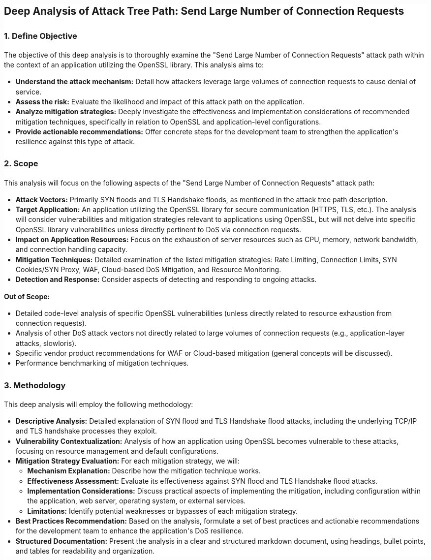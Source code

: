 ## Deep Analysis of Attack Tree Path: Send Large Number of Connection Requests

### 1. Define Objective

The objective of this deep analysis is to thoroughly examine the "Send Large Number of Connection Requests" attack path within the context of an application utilizing the OpenSSL library. This analysis aims to:

*   **Understand the attack mechanism:** Detail how attackers leverage large volumes of connection requests to cause denial of service.
*   **Assess the risk:** Evaluate the likelihood and impact of this attack path on the application.
*   **Analyze mitigation strategies:**  Deeply investigate the effectiveness and implementation considerations of recommended mitigation techniques, specifically in relation to OpenSSL and application-level configurations.
*   **Provide actionable recommendations:** Offer concrete steps for the development team to strengthen the application's resilience against this type of attack.

### 2. Scope

This analysis will focus on the following aspects of the "Send Large Number of Connection Requests" attack path:

*   **Attack Vectors:** Primarily SYN floods and TLS Handshake floods, as mentioned in the attack tree path description.
*   **Target Application:** An application utilizing the OpenSSL library for secure communication (HTTPS, TLS, etc.). The analysis will consider vulnerabilities and mitigation strategies relevant to applications using OpenSSL, but will not delve into specific OpenSSL library vulnerabilities unless directly pertinent to DoS via connection requests.
*   **Impact on Application Resources:**  Focus on the exhaustion of server resources such as CPU, memory, network bandwidth, and connection handling capacity.
*   **Mitigation Techniques:**  Detailed examination of the listed mitigation strategies: Rate Limiting, Connection Limits, SYN Cookies/SYN Proxy, WAF, Cloud-based DoS Mitigation, and Resource Monitoring.
*   **Detection and Response:**  Consider aspects of detecting and responding to ongoing attacks.

**Out of Scope:**

*   Detailed code-level analysis of specific OpenSSL vulnerabilities (unless directly related to resource exhaustion from connection requests).
*   Analysis of other DoS attack vectors not directly related to large volumes of connection requests (e.g., application-layer attacks, slowloris).
*   Specific vendor product recommendations for WAF or Cloud-based mitigation (general concepts will be discussed).
*   Performance benchmarking of mitigation techniques.

### 3. Methodology

This deep analysis will employ the following methodology:

*   **Descriptive Analysis:**  Detailed explanation of SYN flood and TLS Handshake flood attacks, including the underlying TCP/IP and TLS handshake processes they exploit.
*   **Vulnerability Contextualization:**  Analysis of how an application using OpenSSL becomes vulnerable to these attacks, focusing on resource management and default configurations.
*   **Mitigation Strategy Evaluation:** For each mitigation strategy, we will:
    *   **Mechanism Explanation:** Describe how the mitigation technique works.
    *   **Effectiveness Assessment:** Evaluate its effectiveness against SYN flood and TLS Handshake flood attacks.
    *   **Implementation Considerations:** Discuss practical aspects of implementing the mitigation, including configuration within the application, web server, operating system, or external services.
    *   **Limitations:** Identify potential weaknesses or bypasses of each mitigation strategy.
*   **Best Practices Recommendation:**  Based on the analysis, formulate a set of best practices and actionable recommendations for the development team to enhance the application's DoS resilience.
*   **Structured Documentation:**  Present the analysis in a clear and structured markdown document, using headings, bullet points, and tables for readability and organization.
